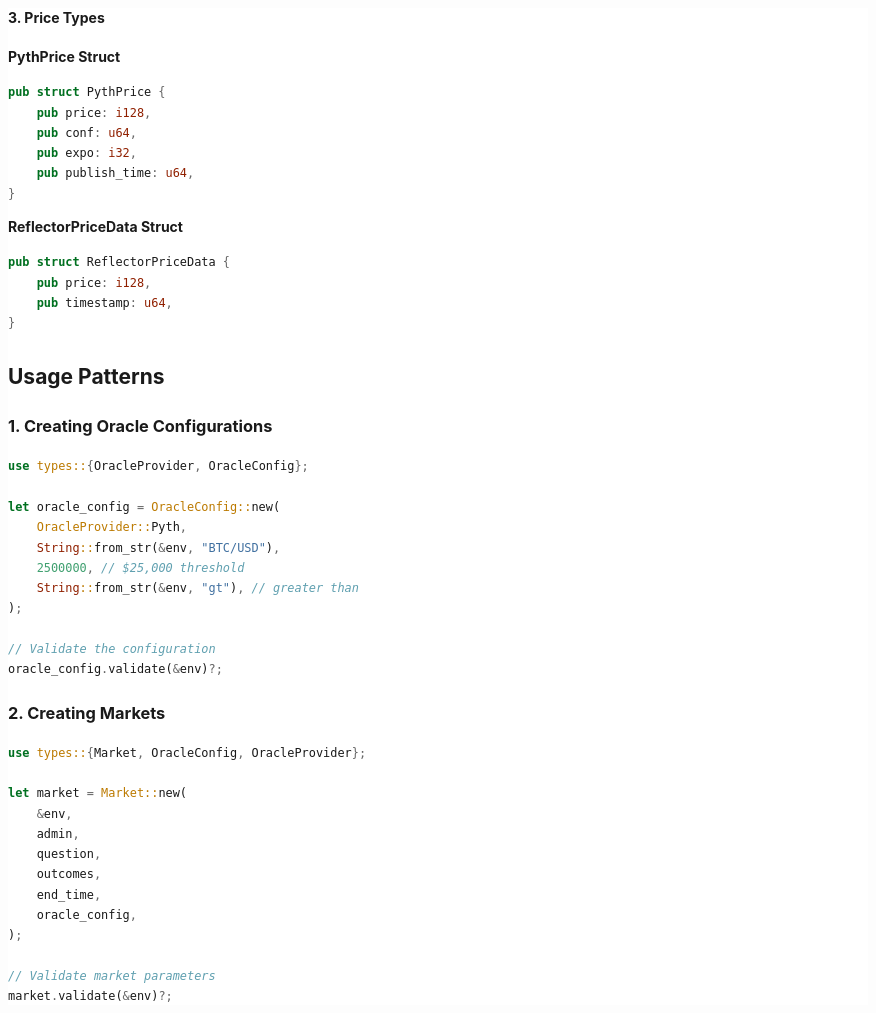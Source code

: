 #### 3. Price Types

**PythPrice Struct**
```rust
pub struct PythPrice {
    pub price: i128,
    pub conf: u64,
    pub expo: i32,
    pub publish_time: u64,
}
```

**ReflectorPriceData Struct**
```rust
pub struct ReflectorPriceData {
    pub price: i128,
    pub timestamp: u64,
}
```

## Usage Patterns

### 1. Creating Oracle Configurations

```rust
use types::{OracleProvider, OracleConfig};

let oracle_config = OracleConfig::new(
    OracleProvider::Pyth,
    String::from_str(&env, "BTC/USD"),
    2500000, // $25,000 threshold
    String::from_str(&env, "gt"), // greater than
);

// Validate the configuration
oracle_config.validate(&env)?;
```

### 2. Creating Markets

```rust
use types::{Market, OracleConfig, OracleProvider};

let market = Market::new(
    &env,
    admin,
    question,
    outcomes,
    end_time,
    oracle_config,
);

// Validate market parameters
market.validate(&env)?;
```
